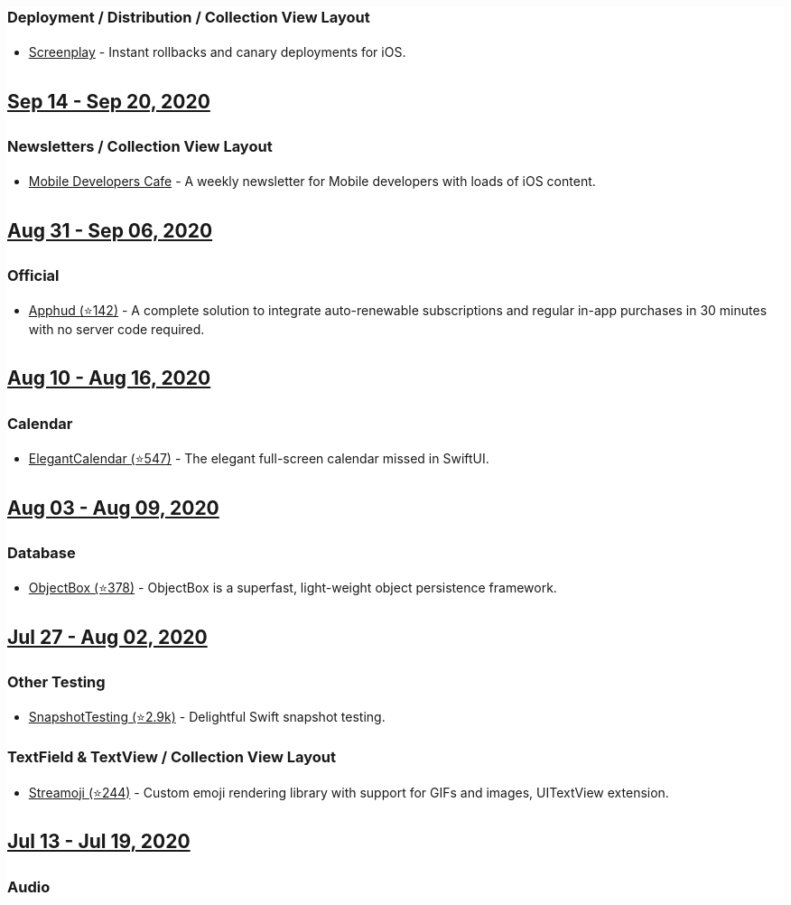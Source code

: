 ### Deployment / Distribution / Collection View Layout

*   [Screenplay](https://screenplay.dev) - Instant rollbacks and canary deployments for iOS.

## [Sep 14 - Sep 20, 2020](/content/2020/37/README.md)

### Newsletters / Collection View Layout

*   [Mobile Developers Cafe](https://mobiledeveloperscafe.com) - A weekly newsletter for Mobile developers with loads of iOS content.

## [Aug 31 - Sep 06, 2020](/content/2020/35/README.md)

### Official

*   [Apphud (⭐142)](https://github.com/apphud/ApphudSDK) - A complete solution to integrate auto-renewable subscriptions and regular in-app purchases in 30 minutes with no server code required.

## [Aug 10 - Aug 16, 2020](/content/2020/32/README.md)

### Calendar

*   [ElegantCalendar (⭐547)](https://github.com/ThasianX/ElegantCalendar) - The elegant full-screen calendar missed in SwiftUI.

## [Aug 03 - Aug 09, 2020](/content/2020/31/README.md)

### Database

*   [ObjectBox (⭐378)](https://github.com/objectbox/objectbox-swift) - ObjectBox is a superfast, light-weight object persistence framework.

## [Jul 27 - Aug 02, 2020](/content/2020/30/README.md)

### Other Testing

*   [SnapshotTesting (⭐2.9k)](https://github.com/pointfreeco/swift-snapshot-testing) - Delightful Swift snapshot testing.

### TextField & TextView / Collection View Layout

*   [Streamoji (⭐244)](https://github.com/getstream/Streamoji) - Custom emoji rendering library with support for GIFs and images, UITextView extension.

## [Jul 13 - Jul 19, 2020](/content/2020/28/README.md)

### Audio
